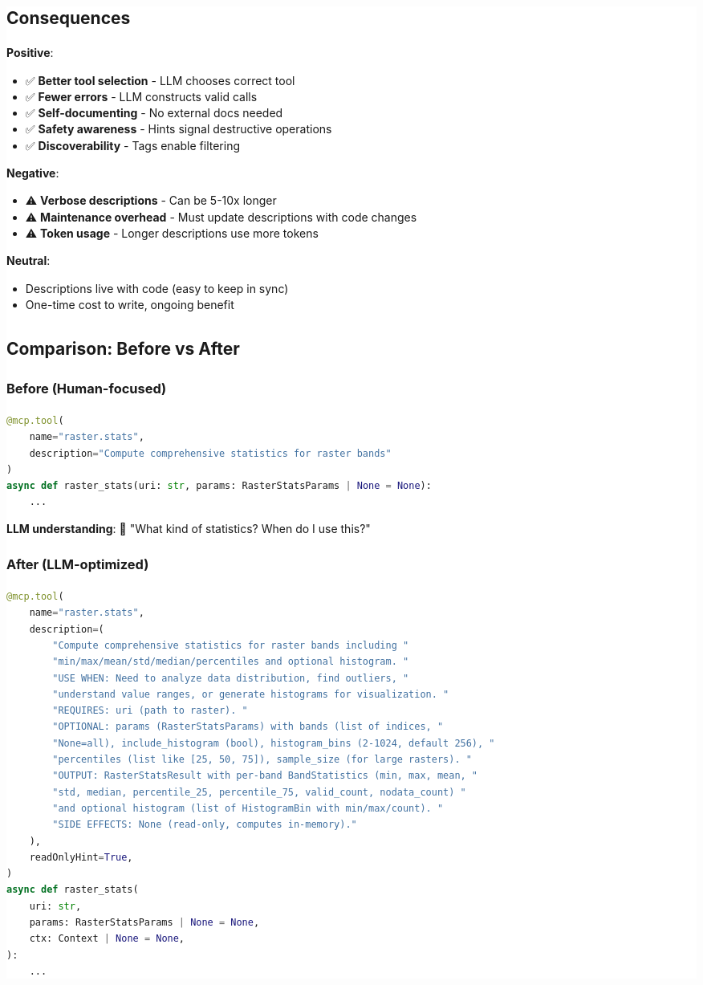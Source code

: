 ## Consequences

**Positive**:
- ✅ **Better tool selection** - LLM chooses correct tool
- ✅ **Fewer errors** - LLM constructs valid calls
- ✅ **Self-documenting** - No external docs needed
- ✅ **Safety awareness** - Hints signal destructive operations
- ✅ **Discoverability** - Tags enable filtering

**Negative**:
- ⚠️ **Verbose descriptions** - Can be 5-10x longer
- ⚠️ **Maintenance overhead** - Must update descriptions with code changes
- ⚠️ **Token usage** - Longer descriptions use more tokens

**Neutral**:
- Descriptions live with code (easy to keep in sync)
- One-time cost to write, ongoing benefit

## Comparison: Before vs After

### Before (Human-focused)
```python
@mcp.tool(
    name="raster.stats",
    description="Compute comprehensive statistics for raster bands"
)
async def raster_stats(uri: str, params: RasterStatsParams | None = None):
    ...
```

**LLM understanding**: 🤷 "What kind of statistics? When do I use this?"

### After (LLM-optimized)
```python
@mcp.tool(
    name="raster.stats",
    description=(
        "Compute comprehensive statistics for raster bands including "
        "min/max/mean/std/median/percentiles and optional histogram. "
        "USE WHEN: Need to analyze data distribution, find outliers, "
        "understand value ranges, or generate histograms for visualization. "
        "REQUIRES: uri (path to raster). "
        "OPTIONAL: params (RasterStatsParams) with bands (list of indices, "
        "None=all), include_histogram (bool), histogram_bins (2-1024, default 256), "
        "percentiles (list like [25, 50, 75]), sample_size (for large rasters). "
        "OUTPUT: RasterStatsResult with per-band BandStatistics (min, max, mean, "
        "std, median, percentile_25, percentile_75, valid_count, nodata_count) "
        "and optional histogram (list of HistogramBin with min/max/count). "
        "SIDE EFFECTS: None (read-only, computes in-memory)."
    ),
    readOnlyHint=True,
)
async def raster_stats(
    uri: str,
    params: RasterStatsParams | None = None,
    ctx: Context | None = None,
):
    ...
```
